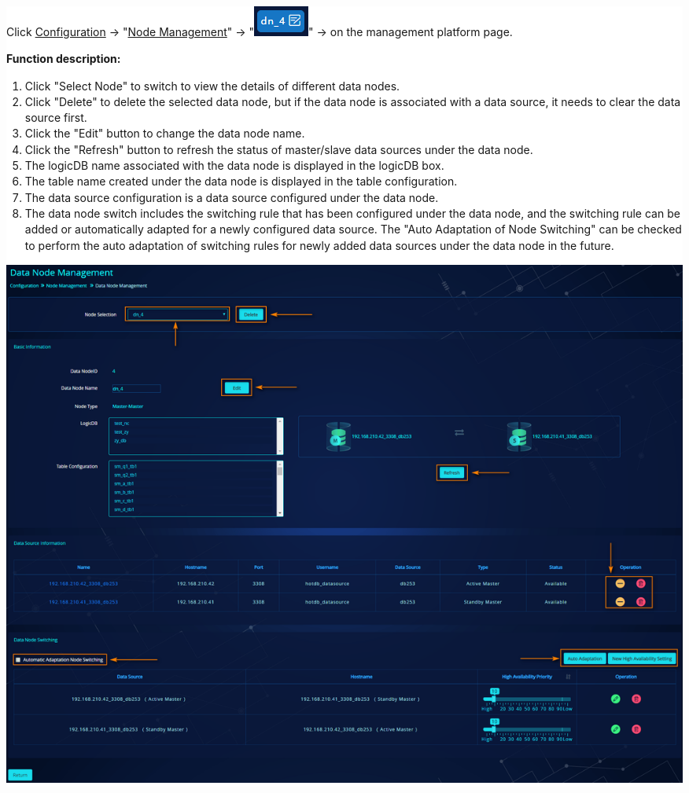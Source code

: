 Click [Configuration](#configuration) -> "[Node Management](#node-management)" -> "![](../../assets/img/en/hotdb-management/image158.png)" -> on the management platform page.

**Function description:**

1. Click "Select Node" to switch to view the details of different data nodes.
2. Click "Delete" to delete the selected data node, but if the data node is associated with a data source, it needs to clear the data source first.
3. Click the "Edit" button to change the data node name.
4. Click the "Refresh" button to refresh the status of master/slave data sources under the data node.
5. The logicDB name associated with the data node is displayed in the logicDB box.
6. The table name created under the data node is displayed in the table configuration.
7. The data source configuration is a data source configured under the data node.
8. The data node switch includes the switching rule that has been configured under the data node, and the switching rule can be added or automatically adapted for a newly configured data source. The "Auto Adaptation of Node Switching" can be checked to perform the auto adaptation of switching rules for newly added data sources under the data node in the future.

![](../../assets/img/en/hotdb-management/image159.png)
